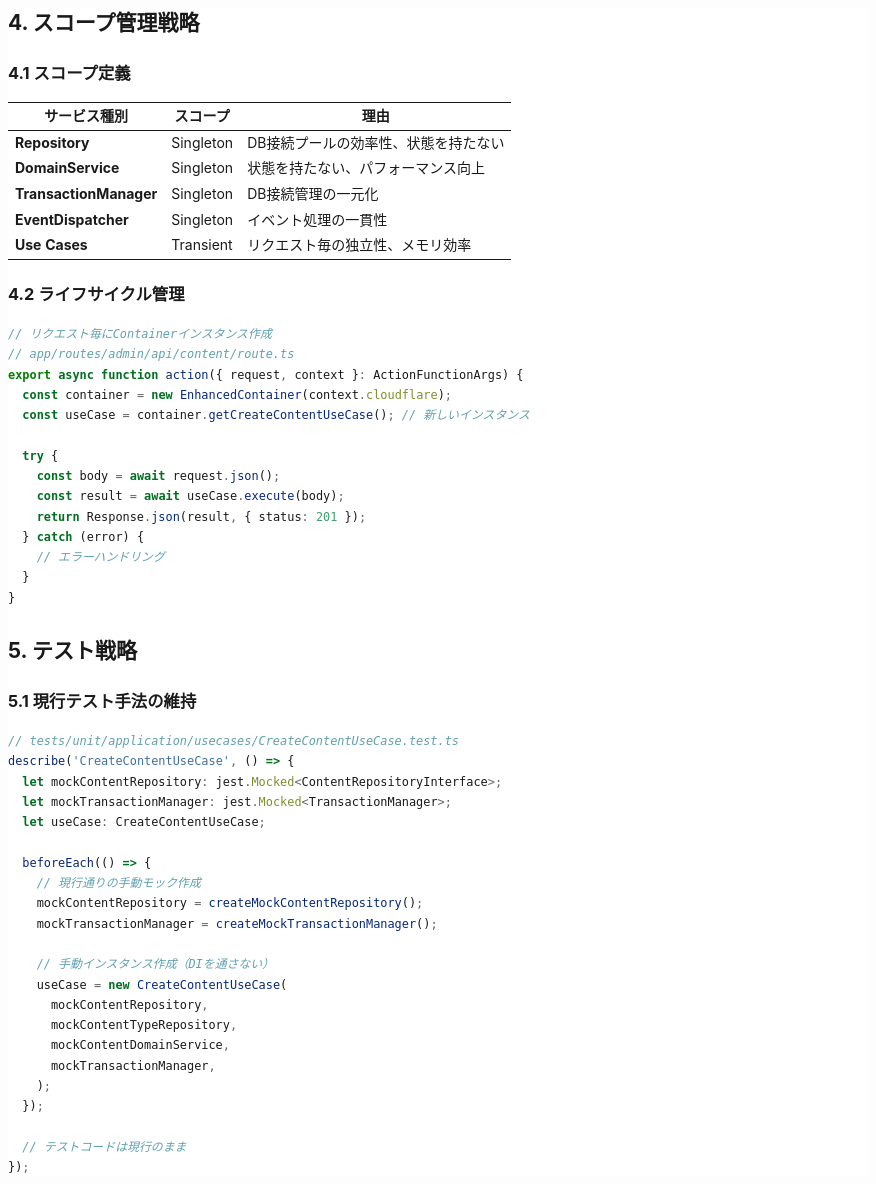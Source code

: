 ## 4. スコープ管理戦略

### 4.1 スコープ定義
| サービス種別 | スコープ | 理由 |
|-------------|----------|------|
| **Repository** | Singleton | DB接続プールの効率性、状態を持たない |
| **DomainService** | Singleton | 状態を持たない、パフォーマンス向上 |
| **TransactionManager** | Singleton | DB接続管理の一元化 |
| **EventDispatcher** | Singleton | イベント処理の一貫性 |
| **Use Cases** | Transient | リクエスト毎の独立性、メモリ効率 |

### 4.2 ライフサイクル管理
```typescript
// リクエスト毎にContainerインスタンス作成
// app/routes/admin/api/content/route.ts
export async function action({ request, context }: ActionFunctionArgs) {
  const container = new EnhancedContainer(context.cloudflare);
  const useCase = container.getCreateContentUseCase(); // 新しいインスタンス
  
  try {
    const body = await request.json();
    const result = await useCase.execute(body);
    return Response.json(result, { status: 201 });
  } catch (error) {
    // エラーハンドリング
  }
}
```

## 5. テスト戦略

### 5.1 現行テスト手法の維持
```typescript
// tests/unit/application/usecases/CreateContentUseCase.test.ts
describe('CreateContentUseCase', () => {
  let mockContentRepository: jest.Mocked<ContentRepositoryInterface>;
  let mockTransactionManager: jest.Mocked<TransactionManager>;
  let useCase: CreateContentUseCase;

  beforeEach(() => {
    // 現行通りの手動モック作成
    mockContentRepository = createMockContentRepository();
    mockTransactionManager = createMockTransactionManager();
    
    // 手動インスタンス作成（DIを通さない）
    useCase = new CreateContentUseCase(
      mockContentRepository,
      mockContentTypeRepository,
      mockContentDomainService,
      mockTransactionManager,
    );
  });

  // テストコードは現行のまま
});
```
